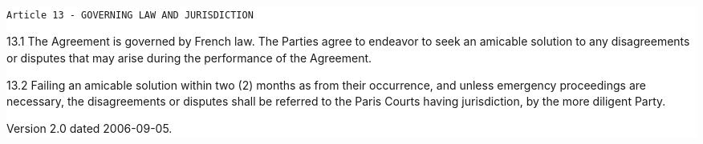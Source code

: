 
    Article 13 - GOVERNING LAW AND JURISDICTION

13.1 The Agreement is governed by French law. The Parties 
agree to endeavor to seek an amicable solution to any 
disagreements or disputes that may arise during the 
performance of the Agreement.

13.2 Failing an amicable solution within two (2) months as 
from their occurrence, and unless emergency proceedings are 
necessary, the disagreements or disputes shall be referred to 
the Paris Courts having jurisdiction, by the more diligent 
Party.


Version 2.0 dated 2006-09-05.


